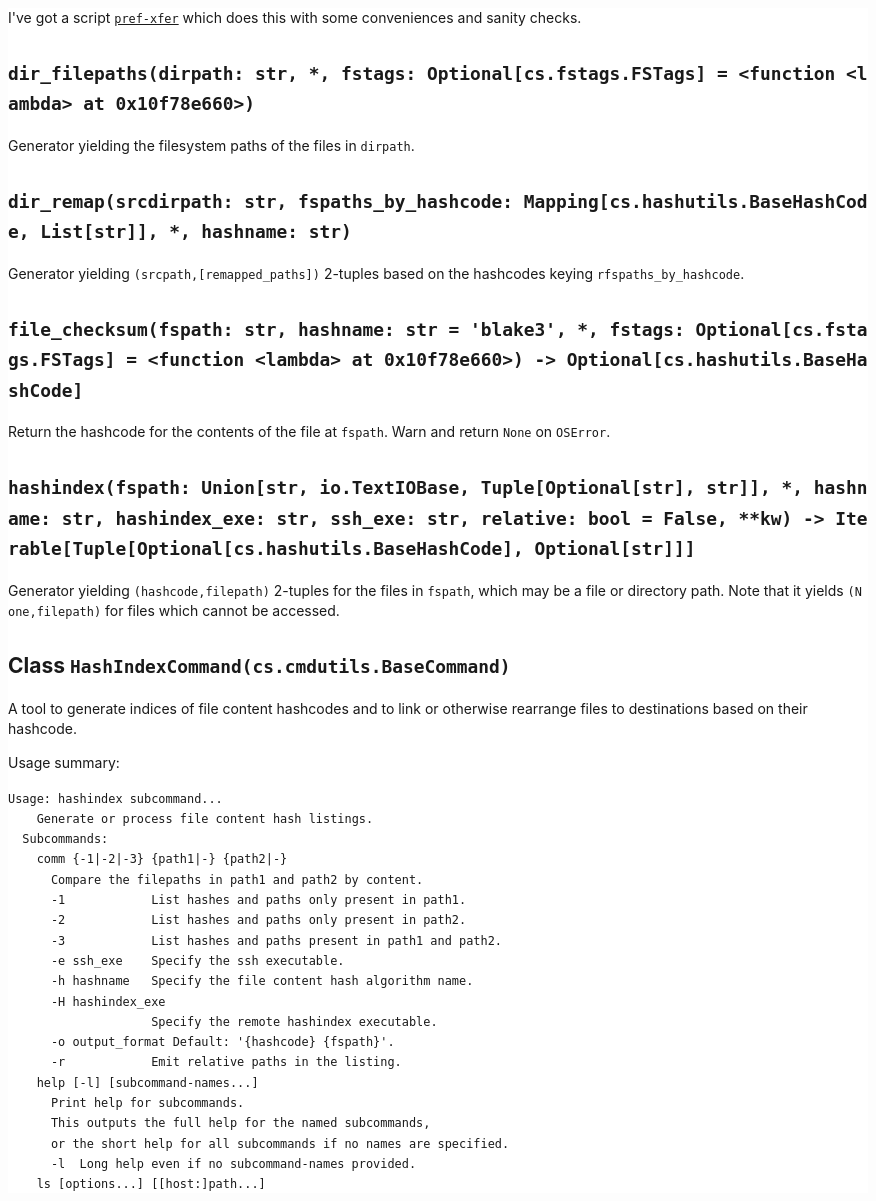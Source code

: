 I've got a script [`pref-xfer`](https://hg.sr.ht/~cameron-simpson/css/browse/bin-cs/prep-xfer)
which does this with some conveniences and sanity checks.

## <a name="dir_filepaths"></a>`dir_filepaths(dirpath: str, *, fstags: Optional[cs.fstags.FSTags] = <function <lambda> at 0x10f78e660>)`

Generator yielding the filesystem paths of the files in `dirpath`.

## <a name="dir_remap"></a>`dir_remap(srcdirpath: str, fspaths_by_hashcode: Mapping[cs.hashutils.BaseHashCode, List[str]], *, hashname: str)`

Generator yielding `(srcpath,[remapped_paths])` 2-tuples
based on the hashcodes keying `rfspaths_by_hashcode`.

## <a name="file_checksum"></a>`file_checksum(fspath: str, hashname: str = 'blake3', *, fstags: Optional[cs.fstags.FSTags] = <function <lambda> at 0x10f78e660>) -> Optional[cs.hashutils.BaseHashCode]`

Return the hashcode for the contents of the file at `fspath`.
Warn and return `None` on `OSError`.

## <a name="hashindex"></a>`hashindex(fspath: Union[str, io.TextIOBase, Tuple[Optional[str], str]], *, hashname: str, hashindex_exe: str, ssh_exe: str, relative: bool = False, **kw) -> Iterable[Tuple[Optional[cs.hashutils.BaseHashCode], Optional[str]]]`

Generator yielding `(hashcode,filepath)` 2-tuples
for the files in `fspath`, which may be a file or directory path.
Note that it yields `(None,filepath)` for files which cannot be accessed.

## <a name="HashIndexCommand"></a>Class `HashIndexCommand(cs.cmdutils.BaseCommand)`

A tool to generate indices of file content hashcodes
and to link or otherwise rearrange files to destinations based
on their hashcode.

Usage summary:

    Usage: hashindex subcommand...
        Generate or process file content hash listings.
      Subcommands:
        comm {-1|-2|-3} {path1|-} {path2|-}
          Compare the filepaths in path1 and path2 by content.
          -1            List hashes and paths only present in path1.
          -2            List hashes and paths only present in path2.
          -3            List hashes and paths present in path1 and path2.
          -e ssh_exe    Specify the ssh executable.
          -h hashname   Specify the file content hash algorithm name.
          -H hashindex_exe
                        Specify the remote hashindex executable.
          -o output_format Default: '{hashcode} {fspath}'.
          -r            Emit relative paths in the listing.
        help [-l] [subcommand-names...]
          Print help for subcommands.
          This outputs the full help for the named subcommands,
          or the short help for all subcommands if no names are specified.
          -l  Long help even if no subcommand-names provided.
        ls [options...] [[host:]path...]